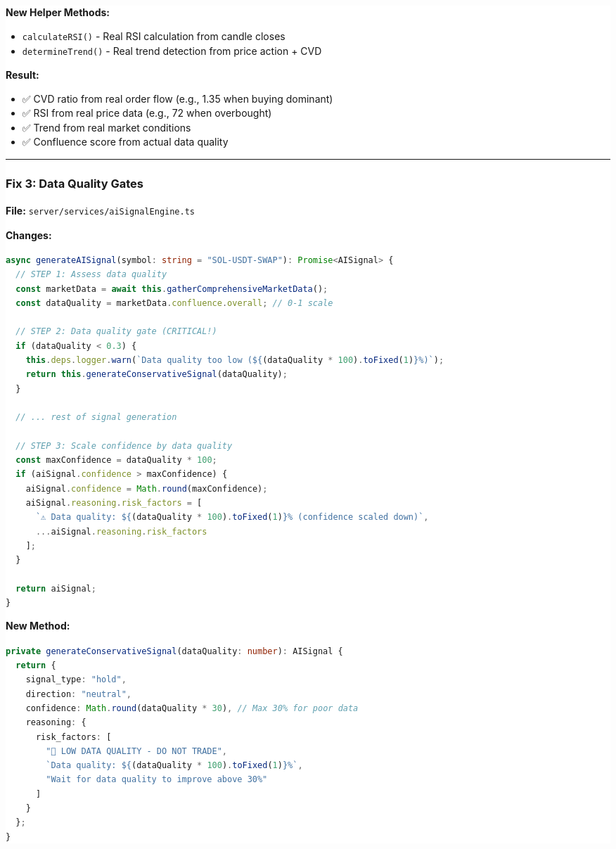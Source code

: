**New Helper Methods:**
- `calculateRSI()` - Real RSI calculation from candle closes
- `determineTrend()` - Real trend detection from price action + CVD

**Result:**
- ✅ CVD ratio from real order flow (e.g., 1.35 when buying dominant)
- ✅ RSI from real price data (e.g., 72 when overbought)
- ✅ Trend from real market conditions
- ✅ Confluence score from actual data quality

---

### Fix 3: Data Quality Gates
**File:** `server/services/aiSignalEngine.ts`

**Changes:**
```typescript
async generateAISignal(symbol: string = "SOL-USDT-SWAP"): Promise<AISignal> {
  // STEP 1: Assess data quality
  const marketData = await this.gatherComprehensiveMarketData();
  const dataQuality = marketData.confluence.overall; // 0-1 scale

  // STEP 2: Data quality gate (CRITICAL!)
  if (dataQuality < 0.3) {
    this.deps.logger.warn(`Data quality too low (${(dataQuality * 100).toFixed(1)}%)`);
    return this.generateConservativeSignal(dataQuality);
  }

  // ... rest of signal generation

  // STEP 3: Scale confidence by data quality
  const maxConfidence = dataQuality * 100;
  if (aiSignal.confidence > maxConfidence) {
    aiSignal.confidence = Math.round(maxConfidence);
    aiSignal.reasoning.risk_factors = [
      `⚠️ Data quality: ${(dataQuality * 100).toFixed(1)}% (confidence scaled down)`,
      ...aiSignal.reasoning.risk_factors
    ];
  }

  return aiSignal;
}
```

**New Method:**
```typescript
private generateConservativeSignal(dataQuality: number): AISignal {
  return {
    signal_type: "hold",
    direction: "neutral",
    confidence: Math.round(dataQuality * 30), // Max 30% for poor data
    reasoning: {
      risk_factors: [
        "🔴 LOW DATA QUALITY - DO NOT TRADE",
        `Data quality: ${(dataQuality * 100).toFixed(1)}%`,
        "Wait for data quality to improve above 30%"
      ]
    }
  };
}
```
